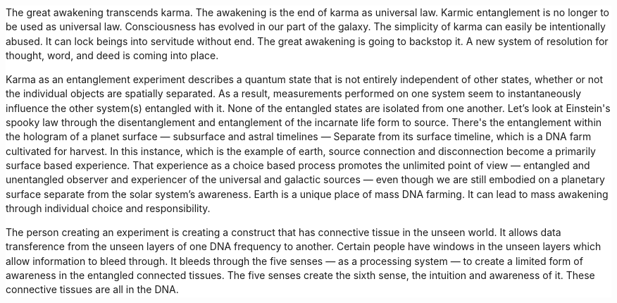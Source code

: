 
The great awakening transcends karma.
The awakening is the end of karma as universal law.
Karmic entanglement is no longer to be used as universal law.
Consciousness has evolved in our part of the galaxy.
The simplicity of karma can easily be intentionally abused.
It can lock beings into servitude without end.
The great awakening is going to backstop it.
A new system of resolution for thought,
word,
and deed is coming into place.


Karma as an entanglement experiment describes a quantum state that is not entirely independent of other states,
whether or not the individual objects are spatially separated.
As a result,
measurements performed on one system seem to instantaneously influence the other system(s) entangled with it.
None of the entangled states are isolated from one another.
Let’s look at Einstein's spooky law through the disentanglement and entanglement of the incarnate life form to source.
There's the entanglement within the hologram of a planet surface
&mdash;
subsurface and astral timelines
&mdash;
Separate from its surface timeline,
which is a DNA farm cultivated for harvest.
In this instance,
which is the example of earth,
source connection and disconnection become a primarily surface based experience.
That experience as a choice based process promotes the unlimited point of view
&mdash;
entangled and unentangled observer and experiencer of the universal and galactic sources
&mdash;
even though we are still embodied on a planetary surface separate from the solar system’s awareness.
Earth is a unique place of mass DNA farming.
It can lead to mass awakening through individual choice and responsibility.


The person creating an experiment is creating a construct that has connective tissue in the unseen world.
It allows data transference from the unseen layers of one DNA frequency to another.
Certain people have windows in the unseen layers which allow information to bleed through.
It bleeds through the five senses
&mdash;
as a processing system
&mdash;
to create a limited form of awareness in the entangled connected tissues.
The five senses create the sixth sense,
the intuition and awareness of it.
These connective tissues are all in the DNA.
